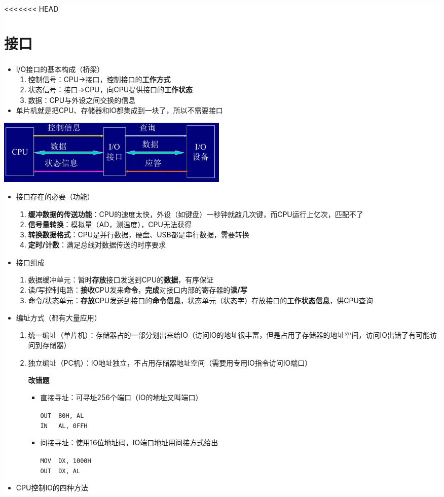<<<<<<< HEAD
# 接口

- I/O接口的基本构成（桥梁）
  1. 控制信号：CPU->接口，控制接口的**工作方式**
  2. 状态信号：接口->CPU，向CPU提供接口的**工作状态**
  3. 数据：CPU与外设之间交换的信息
- 单片机就是把CPU、存储器和IO都集成到一块了，所以不需要接口

<img src="assembly_learning.assets/image-20211125172845938-16385469617261.png" alt="image-20211125172845938" style="zoom:55%;" />

- 接口存在的必要（功能）
  1. **缓冲数据的传送功能**：CPU的速度太快，外设（如键盘）一秒钟就敲几次键，而CPU运行上亿次，匹配不了
  2. **信号量转换**：模拟量（AD，测温度），CPU无法获得
  3. **转换数据格式**：CPU是并行数据，硬盘、USB都是串行数据，需要转换
  4. **定时/计数**：满足总线对数据传送的时序要求
- 接口组成
  1. 数据缓冲单元：暂时**存放**接口发送到CPU的**数据**，有序保证
  2. 读/写控制电路：**接收**CPU发来**命令**，**完成**对接口内部的寄存器的**读/写**
  3. 命令/状态单元：**存放**CPU发送到接口的**命令信息**，状态单元（状态字）存放接口的**工作状态信息**，供CPU查询

- 编址方式（都有大量应用）

  1. 统一编址（单片机）：存储器占的一部分划出来给IO（访问IO的地址很丰富，但是占用了存储器的地址空间，访问IO出错了有可能访问到存储器）

  2. 独立编址（PC机）：IO地址独立，不占用存储器地址空间（需要用专用IO指令访问IO端口）

     **改错题**

     - 直接寻址：可寻址256个端口（IO的地址又叫端口）

       ```assembly
       OUT	80H, AL
       IN	AL, 0FFH
       ```

     - 间接寻址：使用16位地址码，IO端口地址用间接方式给出

       ```assembly
       MOV	DX, 1000H
       OUT	DX, AL
       ```

- CPU控制IO的四种方法
